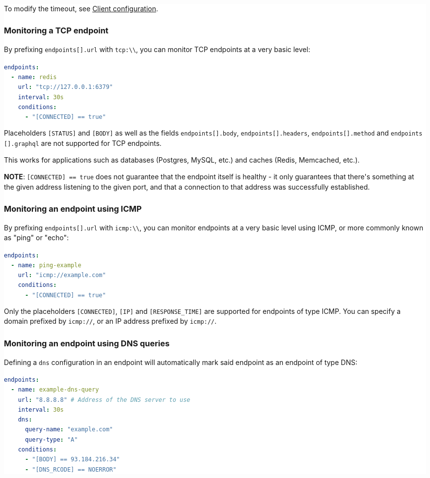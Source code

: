 To modify the timeout, see [Client configuration](#client-configuration).


### Monitoring a TCP endpoint
By prefixing `endpoints[].url` with `tcp:\\`, you can monitor TCP endpoints at a very basic level:

```yaml
endpoints:
  - name: redis
    url: "tcp://127.0.0.1:6379"
    interval: 30s
    conditions:
      - "[CONNECTED] == true"
```

Placeholders `[STATUS]` and `[BODY]` as well as the fields `endpoints[].body`, `endpoints[].headers`, 
`endpoints[].method` and `endpoints[].graphql` are not supported for TCP endpoints.

This works for applications such as databases (Postgres, MySQL, etc.) and caches (Redis, Memcached, etc.).

**NOTE**: `[CONNECTED] == true` does not guarantee that the endpoint itself is healthy - it only guarantees that there's 
something at the given address listening to the given port, and that a connection to that address was successfully 
established.


### Monitoring an endpoint using ICMP
By prefixing `endpoints[].url` with `icmp:\\`, you can monitor endpoints at a very basic level using ICMP, or more 
commonly known as "ping" or "echo":

```yaml
endpoints:
  - name: ping-example
    url: "icmp://example.com"
    conditions:
      - "[CONNECTED] == true"
```

Only the placeholders `[CONNECTED]`, `[IP]` and `[RESPONSE_TIME]` are supported for endpoints of type ICMP.
You can specify a domain prefixed by `icmp://`, or an IP address prefixed by `icmp://`.


### Monitoring an endpoint using DNS queries
Defining a `dns` configuration in an endpoint will automatically mark said endpoint as an endpoint of type DNS:
```yaml
endpoints:
  - name: example-dns-query
    url: "8.8.8.8" # Address of the DNS server to use
    interval: 30s
    dns:
      query-name: "example.com"
      query-type: "A"
    conditions:
      - "[BODY] == 93.184.216.34"
      - "[DNS_RCODE] == NOERROR"
```
